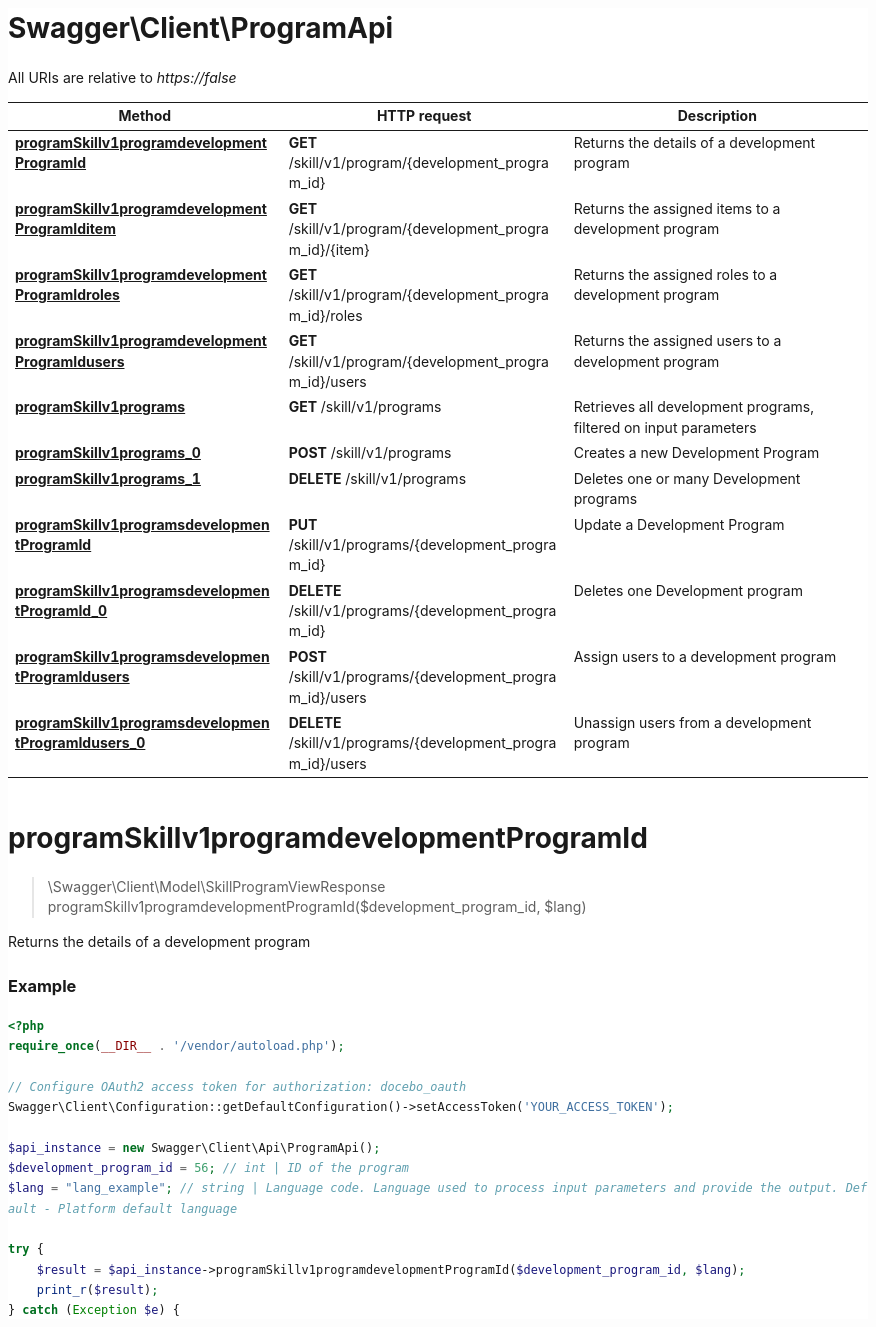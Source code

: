 # Swagger\Client\ProgramApi

All URIs are relative to *https://false*

Method | HTTP request | Description
------------- | ------------- | -------------
[**programSkillv1programdevelopmentProgramId**](ProgramApi.md#programSkillv1programdevelopmentProgramId) | **GET** /skill/v1/program/{development_program_id} | Returns the details of a development program
[**programSkillv1programdevelopmentProgramIditem**](ProgramApi.md#programSkillv1programdevelopmentProgramIditem) | **GET** /skill/v1/program/{development_program_id}/{item} | Returns the assigned items to a development program
[**programSkillv1programdevelopmentProgramIdroles**](ProgramApi.md#programSkillv1programdevelopmentProgramIdroles) | **GET** /skill/v1/program/{development_program_id}/roles | Returns the assigned roles to a development program
[**programSkillv1programdevelopmentProgramIdusers**](ProgramApi.md#programSkillv1programdevelopmentProgramIdusers) | **GET** /skill/v1/program/{development_program_id}/users | Returns the assigned users to a development program
[**programSkillv1programs**](ProgramApi.md#programSkillv1programs) | **GET** /skill/v1/programs | Retrieves all development programs, filtered on input parameters
[**programSkillv1programs_0**](ProgramApi.md#programSkillv1programs_0) | **POST** /skill/v1/programs | Creates a new Development Program
[**programSkillv1programs_1**](ProgramApi.md#programSkillv1programs_1) | **DELETE** /skill/v1/programs | Deletes one or many Development programs
[**programSkillv1programsdevelopmentProgramId**](ProgramApi.md#programSkillv1programsdevelopmentProgramId) | **PUT** /skill/v1/programs/{development_program_id} | Update a Development Program
[**programSkillv1programsdevelopmentProgramId_0**](ProgramApi.md#programSkillv1programsdevelopmentProgramId_0) | **DELETE** /skill/v1/programs/{development_program_id} | Deletes one Development program
[**programSkillv1programsdevelopmentProgramIdusers**](ProgramApi.md#programSkillv1programsdevelopmentProgramIdusers) | **POST** /skill/v1/programs/{development_program_id}/users | Assign users to a development program
[**programSkillv1programsdevelopmentProgramIdusers_0**](ProgramApi.md#programSkillv1programsdevelopmentProgramIdusers_0) | **DELETE** /skill/v1/programs/{development_program_id}/users | Unassign users from a development program


# **programSkillv1programdevelopmentProgramId**
> \Swagger\Client\Model\SkillProgramViewResponse programSkillv1programdevelopmentProgramId($development_program_id, $lang)

Returns the details of a development program



### Example
```php
<?php
require_once(__DIR__ . '/vendor/autoload.php');

// Configure OAuth2 access token for authorization: docebo_oauth
Swagger\Client\Configuration::getDefaultConfiguration()->setAccessToken('YOUR_ACCESS_TOKEN');

$api_instance = new Swagger\Client\Api\ProgramApi();
$development_program_id = 56; // int | ID of the program
$lang = "lang_example"; // string | Language code. Language used to process input parameters and provide the output. Default - Platform default language

try {
    $result = $api_instance->programSkillv1programdevelopmentProgramId($development_program_id, $lang);
    print_r($result);
} catch (Exception $e) {
```